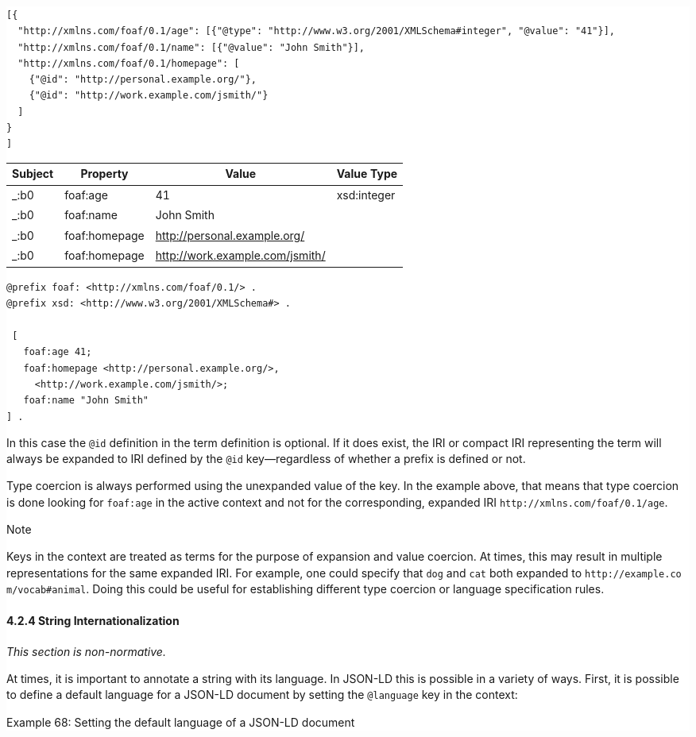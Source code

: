 ```
[{
  "http://xmlns.com/foaf/0.1/age": [{"@type": "http://www.w3.org/2001/XMLSchema#integer", "@value": "41"}],
  "http://xmlns.com/foaf/0.1/name": [{"@value": "John Smith"}],
  "http://xmlns.com/foaf/0.1/homepage": [
    {"@id": "http://personal.example.org/"},
    {"@id": "http://work.example.com/jsmith/"}
  ]
}
]
```

Subject| Property| Value| Value Type  
---|---|---|---  
_:b0| foaf:age| 41| xsd:integer  
_:b0| foaf:name| John Smith|  
_:b0| foaf:homepage| http://personal.example.org/|  
_:b0| foaf:homepage| http://work.example.com/jsmith/|

```
@prefix foaf: <http://xmlns.com/foaf/0.1/> .
@prefix xsd: <http://www.w3.org/2001/XMLSchema#> .

 [
   foaf:age 41;
   foaf:homepage <http://personal.example.org/>,
     <http://work.example.com/jsmith/>;
   foaf:name "John Smith"
] .
```  
  
In this case the `@id` definition in the term definition is optional. If it does exist, the IRI or compact IRI representing the term will always be expanded to IRI defined by the `@id` key—regardless of whether a prefix is defined or not.

Type coercion is always performed using the unexpanded value of the key. In the example above, that means that type coercion is done looking for `foaf:age` in the active context and not for the corresponding, expanded IRI `http://xmlns.com/foaf/0.1/age`.

Note

Keys in the context are treated as terms for the purpose of expansion and value coercion. At times, this may result in multiple representations for the same expanded IRI. For example, one could specify that `dog` and `cat` both expanded to `http://example.com/vocab#animal`. Doing this could be useful for establishing different type coercion or language specification rules.

#### 4.2.4 String Internationalization

 _This section is non-normative._

At times, it is important to annotate a string with its language. In JSON-LD this is possible in a variety of ways. First, it is possible to define a default language for a JSON-LD document by setting the `@language` key in the context:

Example 68: Setting the default language of a JSON-LD document
